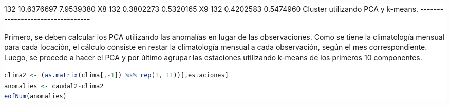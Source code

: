 </td>
<td style="text-align:right;">
132
</td>
<td style="text-align:right;">
10.6376697
</td>
<td style="text-align:right;">
7.9539380
</td>
</tr>
<tr>
<td style="text-align:left;">
X8
</td>
<td style="text-align:right;">
132
</td>
<td style="text-align:right;">
0.3802273
</td>
<td style="text-align:right;">
0.5320165
</td>
</tr>
<tr>
<td style="text-align:left;">
X9
</td>
<td style="text-align:right;">
132
</td>
<td style="text-align:right;">
0.4202583
</td>
<td style="text-align:right;">
0.5474960
</td>
</tr>
</tbody>
</table>
Cluster utilizando PCA y k-means.
---------------------------------

Primero, se deben calcular los PCA utilizando las anomalías en lugar de las observaciones. Como se tiene la climatología mensual para cada locación, el cálculo consiste en restar la climatología mensual a cada observación, según el mes correspondiente. Luego, se procede a hacer el PCA y por último agrupar las estaciones utilizando k-means de los primeros 10 componentes.

``` r
clima2 <- (as.matrix(clima[,-1]) %x% rep(1, 11))[,estaciones]
anomalies <- caudal2-clima2
eofNum(anomalies)
```

